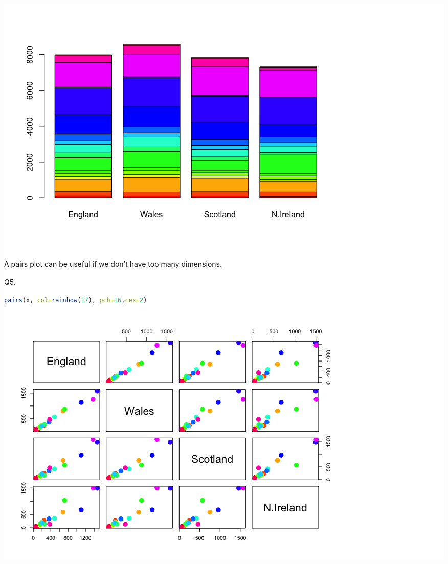 ![](Class-7_files/figure-commonmark/unnamed-chunk-21-1.png)

A pairs plot can be useful if we don’t have too many dimensions.

Q5.

``` r
pairs(x, col=rainbow(17), pch=16,cex=2)
```

![](Class-7_files/figure-commonmark/unnamed-chunk-22-1.png)
